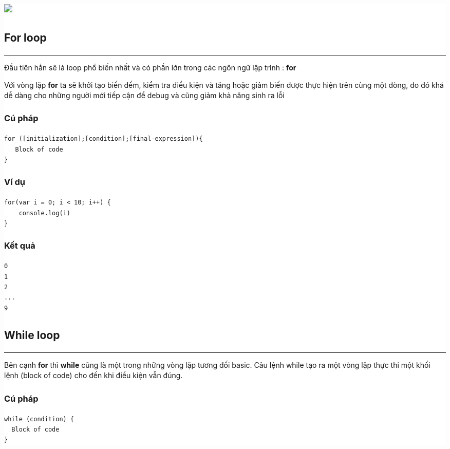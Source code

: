 ![](https://images.viblo.asia/full/f07ee891-403b-44db-bd0a-05f25a8562b9.png)

## For loop

* * *

Đầu tiên hẳn sẽ là loop phổ biến nhất và có phần lớn trong các ngôn ngữ lập trình : **for**

Với vòng lặp **for** ta sẽ khởi tạo biến đếm, kiểm tra điều kiện và tăng hoặc giảm biến được thực hiện trên cùng một dòng, do đó khá dễ dàng cho những người mới tiếp cận để debug và cũng giảm khả năng sinh ra lỗi

### Cú pháp

```
for ([initialization];[condition];[final-expression]){
   Block of code
}

```

### Ví dụ

```
for(var i = 0; i < 10; i++) {
    console.log(i)
}

```

### Kết quả

```
0
1
2
...
9

```

## While loop

* * *

Bên cạnh **for** thì **while** cũng là một trong những vòng lặp tương đối basic. Câu lệnh while tạo ra một vòng lặp thực thi một khối lệnh (block of code) cho đến khi điều kiện vẫn đúng.

### Cú pháp

```
while (condition) {
  Block of code
}

```
